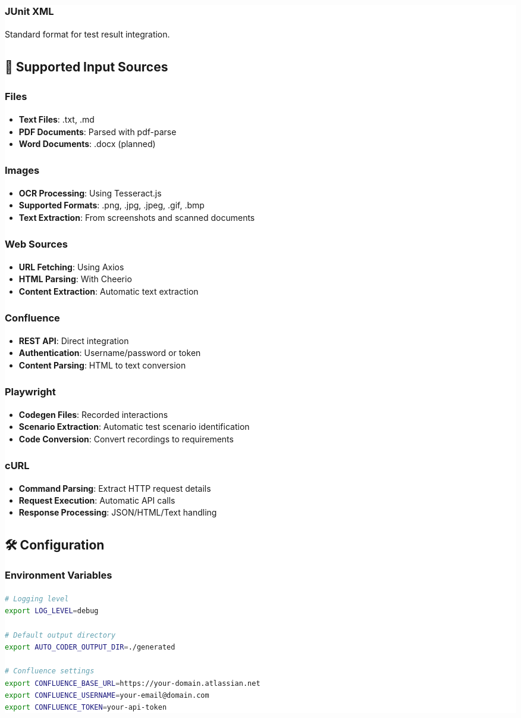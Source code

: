 ### JUnit XML

Standard format for test result integration.

## 🔌 Supported Input Sources

### Files

- **Text Files**: .txt, .md
- **PDF Documents**: Parsed with pdf-parse
- **Word Documents**: .docx (planned)

### Images

- **OCR Processing**: Using Tesseract.js
- **Supported Formats**: .png, .jpg, .jpeg, .gif, .bmp
- **Text Extraction**: From screenshots and scanned documents

### Web Sources

- **URL Fetching**: Using Axios
- **HTML Parsing**: With Cheerio
- **Content Extraction**: Automatic text extraction

### Confluence

- **REST API**: Direct integration
- **Authentication**: Username/password or token
- **Content Parsing**: HTML to text conversion

### Playwright

- **Codegen Files**: Recorded interactions
- **Scenario Extraction**: Automatic test scenario identification
- **Code Conversion**: Convert recordings to requirements

### cURL

- **Command Parsing**: Extract HTTP request details
- **Request Execution**: Automatic API calls
- **Response Processing**: JSON/HTML/Text handling

## 🛠️ Configuration

### Environment Variables

```bash
# Logging level
export LOG_LEVEL=debug

# Default output directory
export AUTO_CODER_OUTPUT_DIR=./generated

# Confluence settings
export CONFLUENCE_BASE_URL=https://your-domain.atlassian.net
export CONFLUENCE_USERNAME=your-email@domain.com
export CONFLUENCE_TOKEN=your-api-token
```
